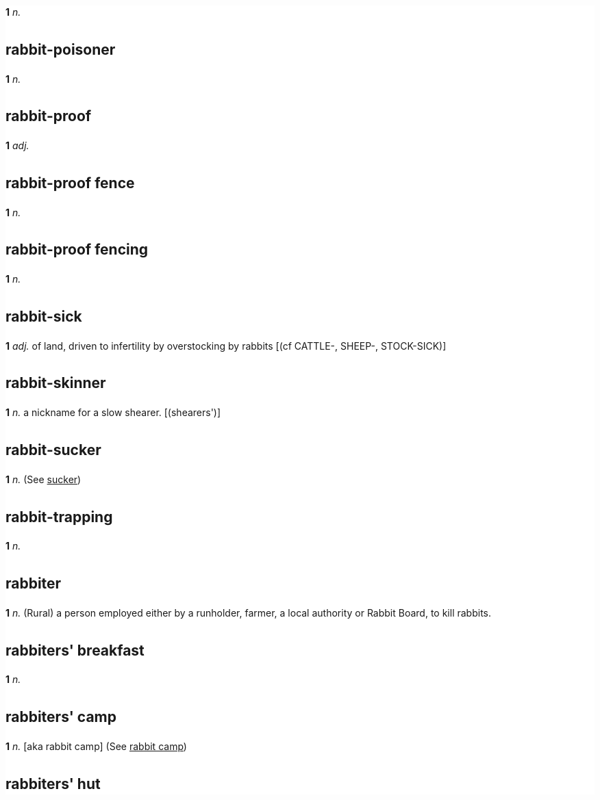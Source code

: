 <b>1</b> <i>n.</i>

## rabbit-poisoner
 
<b>1</b> <i>n.</i>

## rabbit-proof
 
<b>1</b> <i>adj.</i>

## rabbit-proof fence
 
<b>1</b> <i>n.</i>

## rabbit-proof fencing
 
<b>1</b> <i>n.</i>

## rabbit-sick
 
<b>1</b> <i>adj.</i> of land, driven to infertility by overstocking by rabbits [(cf CATTLE-, SHEEP-, STOCK-SICK)]

## rabbit-skinner
 
<b>1</b> <i>n.</i> a nickname for a slow shearer. [(shearers')]

## rabbit-sucker
 
<b>1</b> <i>n.</i> (See [sucker](http://../dict/S#sucker))

## rabbit-trapping
 
<b>1</b> <i>n.</i>

## rabbiter
 
<b>1</b> <i>n.</i> (Rural) a person employed either by a runholder, farmer, a local authority or Rabbit Board, to kill rabbits.

## rabbiters' breakfast
 
<b>1</b> <i>n.</i>

## rabbiters' camp
 
<b>1</b> <i>n.</i> [aka rabbit camp] (See [rabbit camp](http://../dict/R#rabbit-camp))

## rabbiters' hut
 